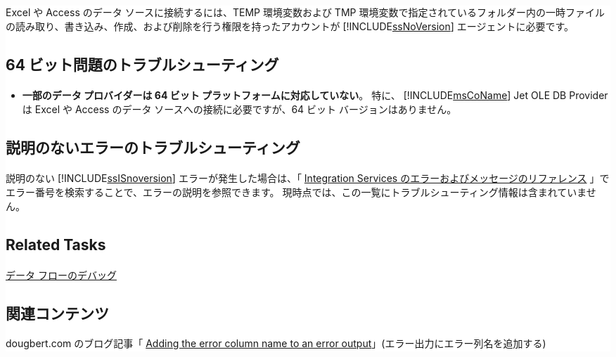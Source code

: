  Excel や Access のデータ ソースに接続するには、TEMP 環境変数および TMP 環境変数で指定されているフォルダー内の一時ファイルの読み取り、書き込み、作成、および削除を行う権限を持ったアカウントが [!INCLUDE[ssNoVersion](../../includes/ssnoversion-md.md)] エージェントに必要です。  
  
## <a name="troubleshoot-64-bit-issues"></a>64 ビット問題のトラブルシューティング  
  
-   **一部のデータ プロバイダーは 64 ビット プラットフォームに対応していない**。 特に、 [!INCLUDE[msCoName](../../includes/msconame-md.md)] Jet OLE DB Provider は Excel や Access のデータ ソースへの接続に必要ですが、64 ビット バージョンはありません。  
  
## <a name="troubleshoot-errors-without-a-description"></a>説明のないエラーのトラブルシューティング  
 説明のない [!INCLUDE[ssISnoversion](../../includes/ssisnoversion-md.md)] エラーが発生した場合は、「 [Integration Services のエラーおよびメッセージのリファレンス](../../integration-services/integration-services-error-and-message-reference.md) 」でエラー番号を検索することで、エラーの説明を参照できます。 現時点では、この一覧にトラブルシューティング情報は含まれていません。  
  
## <a name="related-tasks"></a>Related Tasks  
 [データ フローのデバッグ](../../integration-services/troubleshooting/debugging-data-flow.md)  
  
## <a name="related-content"></a>関連コンテンツ  
 dougbert.com のブログ記事「 [Adding the error column name to an error output](https://go.microsoft.com/fwlink/?LinkId=261546)」(エラー出力にエラー列名を追加する)  
